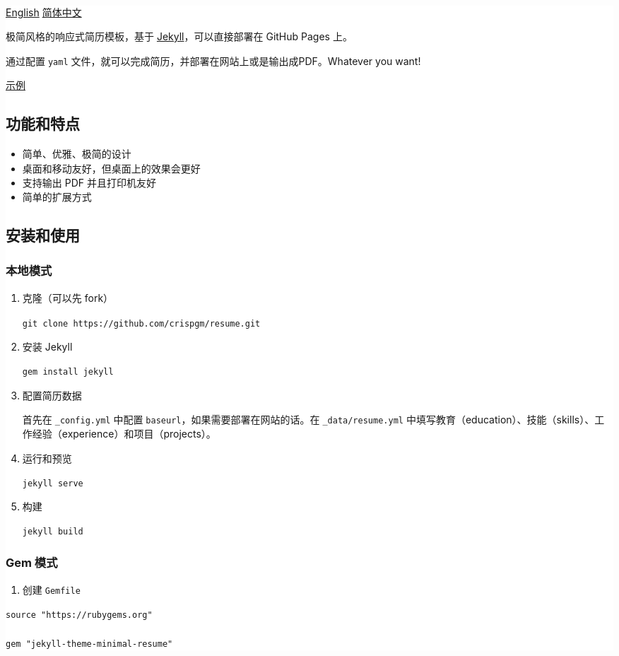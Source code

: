 [English](/README.md) [简体中文](/README_zh-CN.md)

极简风格的响应式简历模板，基于 [Jekyll](http://jekyllrb.com/)，可以直接部署在 GitHub Pages 上。

通过配置 `yaml` 文件，就可以完成简历，并部署在网站上或是输出成PDF。Whatever you want!

[示例](https://crispgm.github.io/resume/resume_zh-CN.html)

## 功能和特点

* 简单、优雅、极简的设计
* 桌面和移动友好，但桌面上的效果会更好
* 支持输出 PDF 并且打印机友好
* 简单的扩展方式

## 安装和使用

### 本地模式

1. 克隆（可以先 fork）

    ```shell
    git clone https://github.com/crispgm/resume.git
    ```

2. 安装 Jekyll

    ```shell
    gem install jekyll
    ```

3. 配置简历数据

    首先在 `_config.yml` 中配置 `baseurl`，如果需要部署在网站的话。在 `_data/resume.yml` 中填写教育（education）、技能（skills）、工作经验（experience）和项目（projects）。

4. 运行和预览

    ```shell
    jekyll serve
    ```

5. 构建

    ```shell
    jekyll build
    ```

### Gem 模式

1. 创建 `Gemfile`

  ```
  source "https://rubygems.org"

  gem "jekyll-theme-minimal-resume"
  ```
